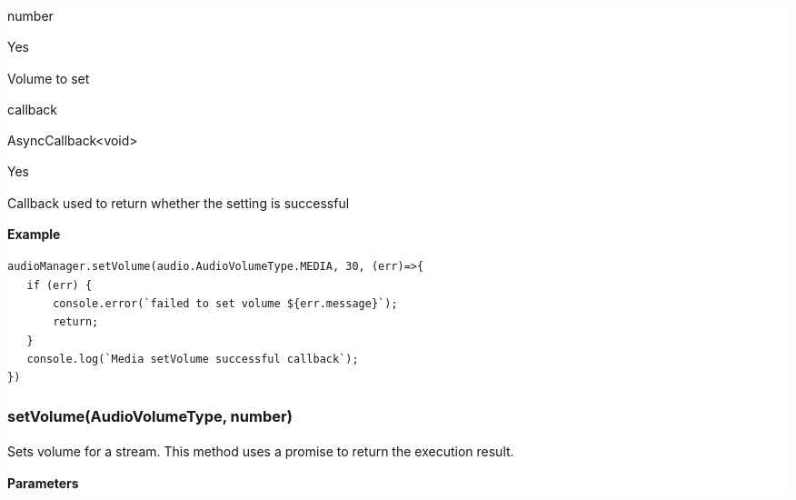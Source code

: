 <td class="cellrowborder" valign="top" width="19.52%" headers="mcps1.1.5.1.2 "><p id="en-us_topic_0000001149807881_p1511648151417"><a name="en-us_topic_0000001149807881_p1511648151417"></a><a name="en-us_topic_0000001149807881_p1511648151417"></a>number</p>
</td>
<td class="cellrowborder" valign="top" width="7.5200000000000005%" headers="mcps1.1.5.1.3 "><p id="en-us_topic_0000001149807881_p151947175314"><a name="en-us_topic_0000001149807881_p151947175314"></a><a name="en-us_topic_0000001149807881_p151947175314"></a>Yes</p>
</td>
<td class="cellrowborder" valign="top" width="55.38999999999999%" headers="mcps1.1.5.1.4 "><p id="en-us_topic_0000001149807881_p16111548121411"><a name="en-us_topic_0000001149807881_p16111548121411"></a><a name="en-us_topic_0000001149807881_p16111548121411"></a>Volume to set</p>
</td>
</tr>
<tr id="en-us_topic_0000001149807881_row85121563158"><td class="cellrowborder" valign="top" width="17.57%" headers="mcps1.1.5.1.1 "><p id="en-us_topic_0000001149807881_p175121965154"><a name="en-us_topic_0000001149807881_p175121965154"></a><a name="en-us_topic_0000001149807881_p175121965154"></a>callback</p>
</td>
<td class="cellrowborder" valign="top" width="19.52%" headers="mcps1.1.5.1.2 "><p id="en-us_topic_0000001149807881_p1851220691518"><a name="en-us_topic_0000001149807881_p1851220691518"></a><a name="en-us_topic_0000001149807881_p1851220691518"></a>AsyncCallback&lt;void&gt;</p>
</td>
<td class="cellrowborder" valign="top" width="7.5200000000000005%" headers="mcps1.1.5.1.3 "><p id="en-us_topic_0000001149807881_p15134711532"><a name="en-us_topic_0000001149807881_p15134711532"></a><a name="en-us_topic_0000001149807881_p15134711532"></a>Yes</p>
</td>
<td class="cellrowborder" valign="top" width="55.38999999999999%" headers="mcps1.1.5.1.4 "><p id="en-us_topic_0000001149807881_p751211651512"><a name="en-us_topic_0000001149807881_p751211651512"></a><a name="en-us_topic_0000001149807881_p751211651512"></a>Callback used to return whether the setting is successful</p>
</td>
</tr>
</tbody>
</table>

**Example**

```
audioManager.setVolume(audio.AudioVolumeType.MEDIA, 30, (err)=>{
   if (err) {
	   console.error(`failed to set volume ${err.message}`);
	   return;
   }
   console.log(`Media setVolume successful callback`);
})
```

### setVolume\(AudioVolumeType, number\)<a name="en-us_topic_0000001149807881_section102021249114612"></a>

Sets volume for a stream. This method uses a promise to return the execution result.

**Parameters**

